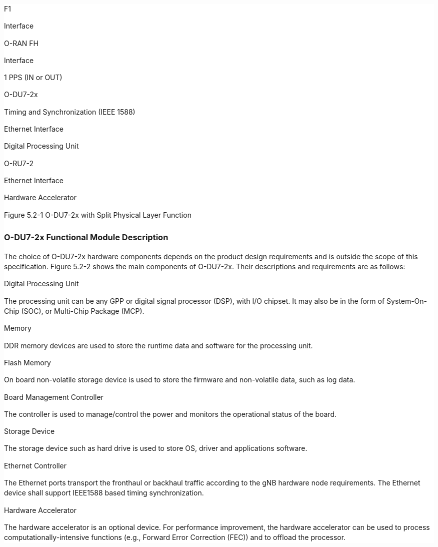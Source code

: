 F1

Interface

O-RAN FH

Interface

1 PPS (IN or OUT)

O-DU7-2x

Timing and Synchronization (IEEE 1588)

Ethernet Interface

Digital Processing Unit

O-RU7-2

Ethernet Interface

Hardware Accelerator

Figure 5.2-1 O-DU7-2x with Split Physical Layer Function

### O-DU7-2x Functional Module Description

The choice of O-DU7-2x hardware components depends on the product design requirements and is outside the scope of this specification. Figure 5.2-2 shows the main components of O-DU7-2x. Their descriptions and requirements are as follows:

Digital Processing Unit

The processing unit can be any GPP or digital signal processor (DSP), with I/O chipset. It may also be in the form of System-On-Chip (SOC), or Multi-Chip Package (MCP).

Memory

DDR memory devices are used to store the runtime data and software for the processing unit.

Flash Memory

On board non-volatile storage device is used to store the firmware and non-volatile data, such as log data.

Board Management Controller

The controller is used to manage/control the power and monitors the operational status of the board.

Storage Device

The storage device such as hard drive is used to store OS, driver and applications software.

Ethernet Controller

The Ethernet ports transport the fronthaul or backhaul traffic according to the gNB hardware node requirements. The Ethernet device shall support IEEE1588 based timing synchronization.

Hardware Accelerator

The hardware accelerator is an optional device. For performance improvement, the hardware accelerator can be used to process computationally-intensive functions (e.g., Forward Error Correction (FEC)) and to offload the processor.
